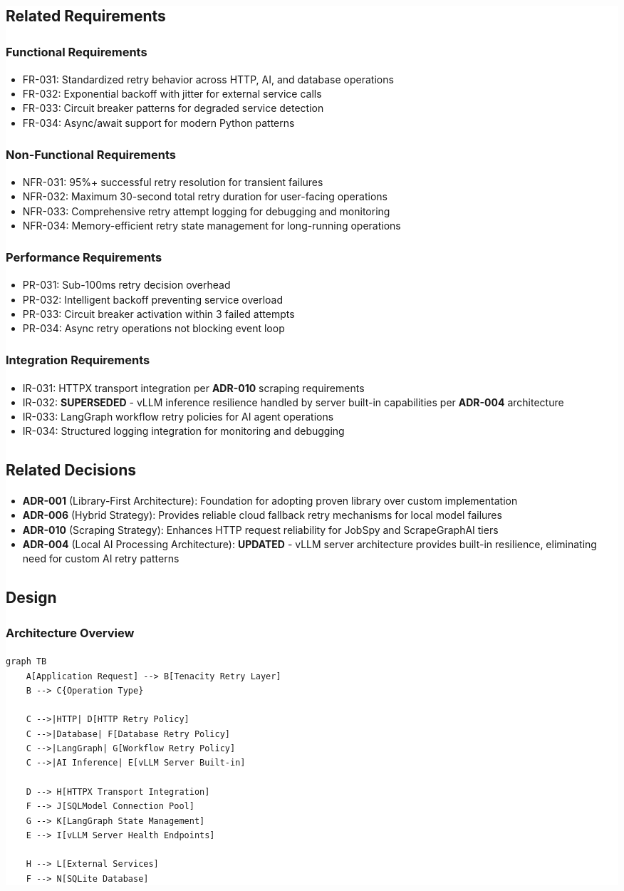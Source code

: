 ## Related Requirements

### Functional Requirements

- FR-031: Standardized retry behavior across HTTP, AI, and database operations
- FR-032: Exponential backoff with jitter for external service calls
- FR-033: Circuit breaker patterns for degraded service detection
- FR-034: Async/await support for modern Python patterns

### Non-Functional Requirements

- NFR-031: 95%+ successful retry resolution for transient failures
- NFR-032: Maximum 30-second total retry duration for user-facing operations
- NFR-033: Comprehensive retry attempt logging for debugging and monitoring
- NFR-034: Memory-efficient retry state management for long-running operations

### Performance Requirements

- PR-031: Sub-100ms retry decision overhead
- PR-032: Intelligent backoff preventing service overload
- PR-033: Circuit breaker activation within 3 failed attempts
- PR-034: Async retry operations not blocking event loop

### Integration Requirements

- IR-031: HTTPX transport integration per **ADR-010** scraping requirements
- IR-032: **SUPERSEDED** - vLLM inference resilience handled by server built-in capabilities per **ADR-004** architecture
- IR-033: LangGraph workflow retry policies for AI agent operations
- IR-034: Structured logging integration for monitoring and debugging

## Related Decisions

- **ADR-001** (Library-First Architecture): Foundation for adopting proven library over custom implementation
- **ADR-006** (Hybrid Strategy): Provides reliable cloud fallback retry mechanisms for local model failures
- **ADR-010** (Scraping Strategy): Enhances HTTP request reliability for JobSpy and ScrapeGraphAI tiers
- **ADR-004** (Local AI Processing Architecture): **UPDATED** - vLLM server architecture provides built-in resilience, eliminating need for custom AI retry patterns

## Design

### Architecture Overview

```mermaid
graph TB
    A[Application Request] --> B[Tenacity Retry Layer]
    B --> C{Operation Type}
    
    C -->|HTTP| D[HTTP Retry Policy]
    C -->|Database| F[Database Retry Policy]
    C -->|LangGraph| G[Workflow Retry Policy]
    C -->|AI Inference| E[vLLM Server Built-in]
    
    D --> H[HTTPX Transport Integration]
    F --> J[SQLModel Connection Pool]
    G --> K[LangGraph State Management]
    E --> I[vLLM Server Health Endpoints]
    
    H --> L[External Services]
    F --> N[SQLite Database]
```